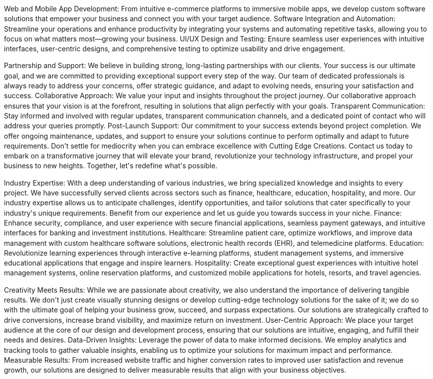 Web and Mobile App Development: From intuitive e-commerce platforms to immersive mobile apps, we develop custom software solutions that empower your business and connect you with your target audience.
Software Integration and Automation: Streamline your operations and enhance productivity by integrating your systems and automating repetitive tasks, allowing you to focus on what matters most—growing your business.
UI/UX Design and Testing: Ensure seamless user experiences with intuitive interfaces, user-centric designs, and comprehensive testing to optimize usability and drive engagement.

Partnership and Support:
We believe in building strong, long-lasting partnerships with our clients. Your success is our ultimate goal, and we are committed to providing exceptional support every step of the way. Our team of dedicated professionals is always ready to address your concerns, offer strategic guidance, and adapt to evolving needs, ensuring your satisfaction and success.
Collaborative Approach: We value your input and insights throughout the project journey. Our collaborative approach ensures that your vision is at the forefront, resulting in solutions that align perfectly with your goals.
Transparent Communication: Stay informed and involved with regular updates, transparent communication channels, and a dedicated point of contact who will address your queries promptly.
Post-Launch Support: Our commitment to your success extends beyond project completion. We offer ongoing maintenance, updates, and support to ensure your solutions continue to perform optimally and adapt to future requirements.
Don't settle for mediocrity when you can embrace excellence with Cutting Edge Creations. Contact us today to embark on a transformative journey that will elevate your brand, revolutionize your technology infrastructure, and propel your business to new heights. Together, let's redefine what's possible.

Industry Expertise:
With a deep understanding of various industries, we bring specialized knowledge and insights to every project. We have successfully served clients across sectors such as finance, healthcare, education, hospitality, and more. Our industry expertise allows us to anticipate challenges, identify opportunities, and tailor solutions that cater specifically to your industry's unique requirements. Benefit from our experience and let us guide you towards success in your niche.
Finance: Enhance security, compliance, and user experience with secure financial applications, seamless payment gateways, and intuitive interfaces for banking and investment institutions.
Healthcare: Streamline patient care, optimize workflows, and improve data management with custom healthcare software solutions, electronic health records (EHR), and telemedicine platforms.
Education: Revolutionize learning experiences through interactive e-learning platforms, student management systems, and immersive educational applications that engage and inspire learners.
Hospitality: Create exceptional guest experiences with intuitive hotel management systems, online reservation platforms, and customized mobile applications for hotels, resorts, and travel agencies.

Creativity Meets Results:
While we are passionate about creativity, we also understand the importance of delivering tangible results. We don't just create visually stunning designs or develop cutting-edge technology solutions for the sake of it; we do so with the ultimate goal of helping your business grow, succeed, and surpass expectations. Our solutions are strategically crafted to drive conversions, increase brand visibility, and maximize return on investment.
User-Centric Approach: We place your target audience at the core of our design and development process, ensuring that our solutions are intuitive, engaging, and fulfill their needs and desires.
Data-Driven Insights: Leverage the power of data to make informed decisions. We employ analytics and tracking tools to gather valuable insights, enabling us to optimize your solutions for maximum impact and performance.
Measurable Results: From increased website traffic and higher conversion rates to improved user satisfaction and revenue growth, our solutions are designed to deliver measurable results that align with your business objectives.
